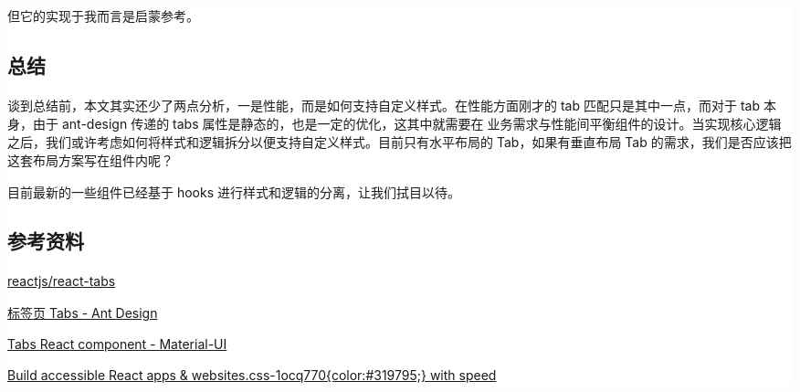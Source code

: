 但它的实现于我而言是启蒙参考。

## 总结

谈到总结前，本文其实还少了两点分析，一是性能，而是如何支持自定义样式。在性能方面刚才的 tab 匹配只是其中一点，而对于 tab 本身，由于 ant-design 传递的 tabs 属性是静态的，也是一定的优化，这其中就需要在 业务需求与性能间平衡组件的设计。当实现核心逻辑之后，我们或许考虑如何将样式和逻辑拆分以便支持自定义样式。目前只有水平布局的 Tab，如果有垂直布局 Tab 的需求，我们是否应该把这套布局方案写在组件内呢？

目前最新的一些组件已经基于 hooks 进行样式和逻辑的分离，让我们拭目以待。

## 参考资料

[reactjs/react-tabs](https://github.com/reactjs/react-tabs#custom-components)

[标签页 Tabs - Ant Design](https://ant.design/components/tabs-cn/)

[Tabs React component - Material-UI](https://material-ui.com/components/tabs/)

[Build accessible React apps & websites.css-1ocq770{color:#319795;} with speed](https://chakra-ui.com/)